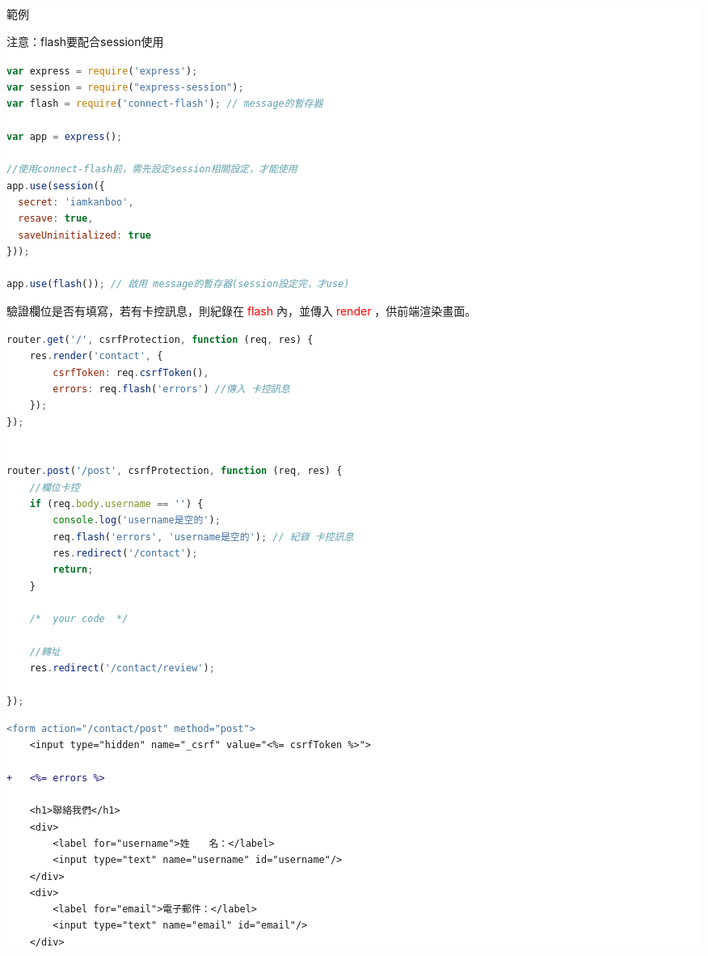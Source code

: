<span id="inline-purple">範例</span>

注意：flash要配合session使用

``` js 後端app.js
var express = require('express');
var session = require("express-session");
var flash = require('connect-flash'); // message的暫存器

var app = express();

//使用connect-flash前，需先設定session相關設定，才能使用
app.use(session({
  secret: 'iamkanboo',
  resave: true,
  saveUninitialized: true
}));

app.use(flash()); // 啟用 message的暫存器(session設定完，才use)
```

驗證欄位是否有填寫，若有卡控訊息，則紀錄在 <font color="red">flash</font> 內，並傳入 <font color="red">render</font> ，供前端渲染畫面。

``` js 後端contact.js
router.get('/', csrfProtection, function (req, res) {
    res.render('contact', {
        csrfToken: req.csrfToken(),
        errors: req.flash('errors') //傳入 卡控訊息
    });
});


router.post('/post', csrfProtection, function (req, res) {
    //欄位卡控
    if (req.body.username == '') {
        console.log('username是空的');
        req.flash('errors', 'username是空的'); // 紀錄 卡控訊息
        res.redirect('/contact');
        return;
    }

    /*  your code  */

    //轉址
    res.redirect('/contact/review');

});   

```


``` diff 前端：顯示卡控訊息
<form action="/contact/post" method="post">
    <input type="hidden" name="_csrf" value="<%= csrfToken %>">

+   <%= errors %>

    <h1>聯絡我們</h1>
    <div>
        <label for="username">姓　　名：</label>
        <input type="text" name="username" id="username"/>
    </div>
    <div>
        <label for="email">電子郵件：</label>
        <input type="text" name="email" id="email"/>
    </div>
```